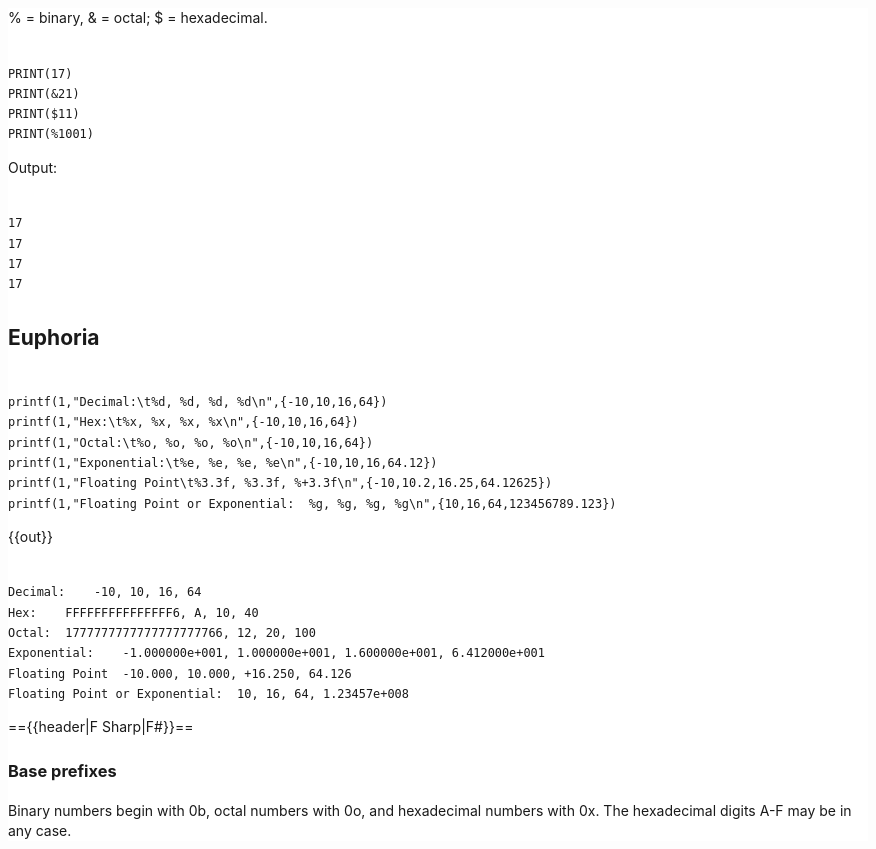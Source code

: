 % = binary, & = octal; $ = hexadecimal.

```ERRE

PRINT(17)
PRINT(&21)
PRINT($11)
PRINT(%1001)

```

Output:

```txt

17
17
17
17
```



## Euphoria


```euphoria

printf(1,"Decimal:\t%d, %d, %d, %d\n",{-10,10,16,64})
printf(1,"Hex:\t%x, %x, %x, %x\n",{-10,10,16,64})
printf(1,"Octal:\t%o, %o, %o, %o\n",{-10,10,16,64})
printf(1,"Exponential:\t%e, %e, %e, %e\n",{-10,10,16,64.12})
printf(1,"Floating Point\t%3.3f, %3.3f, %+3.3f\n",{-10,10.2,16.25,64.12625})
printf(1,"Floating Point or Exponential:  %g, %g, %g, %g\n",{10,16,64,123456789.123})

```

{{out}}

```txt

Decimal:    -10, 10, 16, 64
Hex:    FFFFFFFFFFFFFFF6, A, 10, 40
Octal:  1777777777777777777766, 12, 20, 100
Exponential:    -1.000000e+001, 1.000000e+001, 1.600000e+001, 6.412000e+001
Floating Point  -10.000, 10.000, +16.250, 64.126
Floating Point or Exponential:  10, 16, 64, 1.23457e+008

```


=={{header|F Sharp|F#}}==

### Base prefixes

Binary numbers begin with 0b, octal numbers with 0o, and hexadecimal numbers with 0x. The hexadecimal digits A-F may be in any case.
